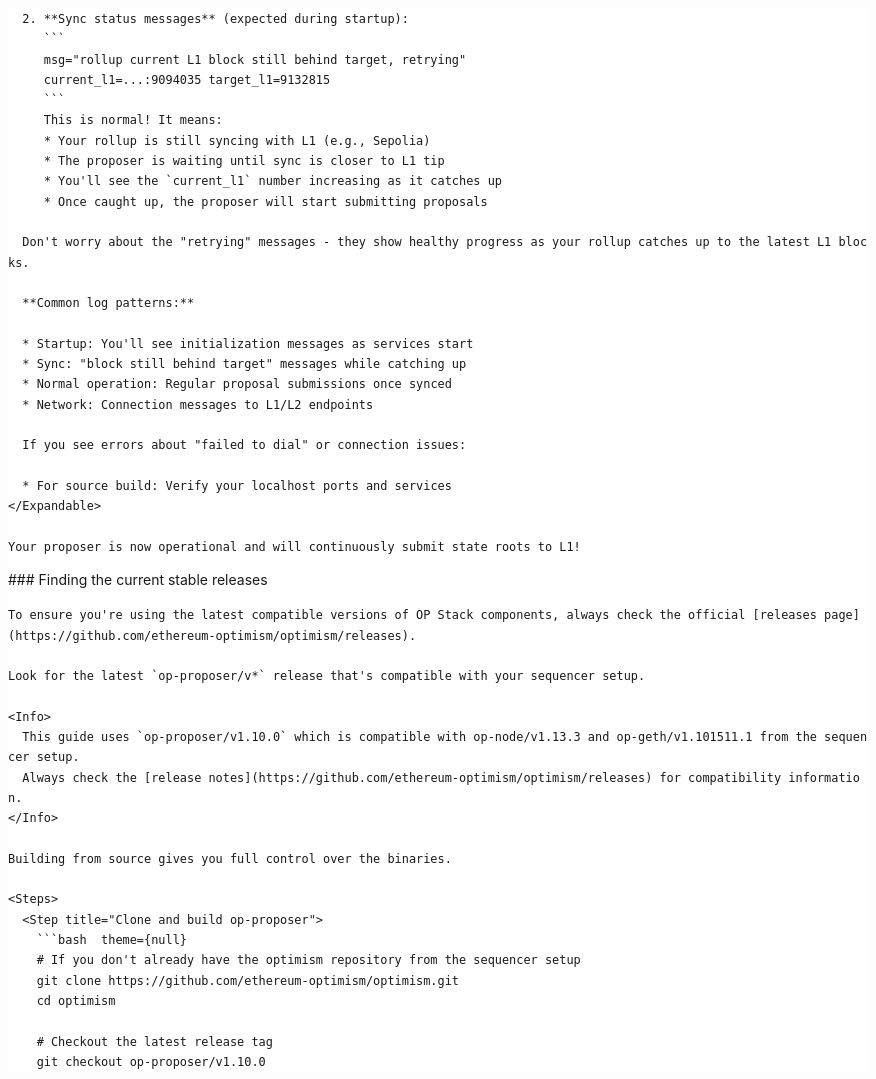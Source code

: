       2. **Sync status messages** (expected during startup):
         ```
         msg="rollup current L1 block still behind target, retrying"
         current_l1=...:9094035 target_l1=9132815
         ```
         This is normal! It means:
         * Your rollup is still syncing with L1 (e.g., Sepolia)
         * The proposer is waiting until sync is closer to L1 tip
         * You'll see the `current_l1` number increasing as it catches up
         * Once caught up, the proposer will start submitting proposals

      Don't worry about the "retrying" messages - they show healthy progress as your rollup catches up to the latest L1 blocks.

      **Common log patterns:**

      * Startup: You'll see initialization messages as services start
      * Sync: "block still behind target" messages while catching up
      * Normal operation: Regular proposal submissions once synced
      * Network: Connection messages to L1/L2 endpoints

      If you see errors about "failed to dial" or connection issues:

      * For source build: Verify your localhost ports and services
    </Expandable>

    Your proposer is now operational and will continuously submit state roots to L1!
  </Tab>

  <Tab title="Build from source">
    ### Finding the current stable releases

    To ensure you're using the latest compatible versions of OP Stack components, always check the official [releases page](https://github.com/ethereum-optimism/optimism/releases).

    Look for the latest `op-proposer/v*` release that's compatible with your sequencer setup.

    <Info>
      This guide uses `op-proposer/v1.10.0` which is compatible with op-node/v1.13.3 and op-geth/v1.101511.1 from the sequencer setup.
      Always check the [release notes](https://github.com/ethereum-optimism/optimism/releases) for compatibility information.
    </Info>

    Building from source gives you full control over the binaries.

    <Steps>
      <Step title="Clone and build op-proposer">
        ```bash  theme={null}
        # If you don't already have the optimism repository from the sequencer setup
        git clone https://github.com/ethereum-optimism/optimism.git
        cd optimism

        # Checkout the latest release tag
        git checkout op-proposer/v1.10.0
